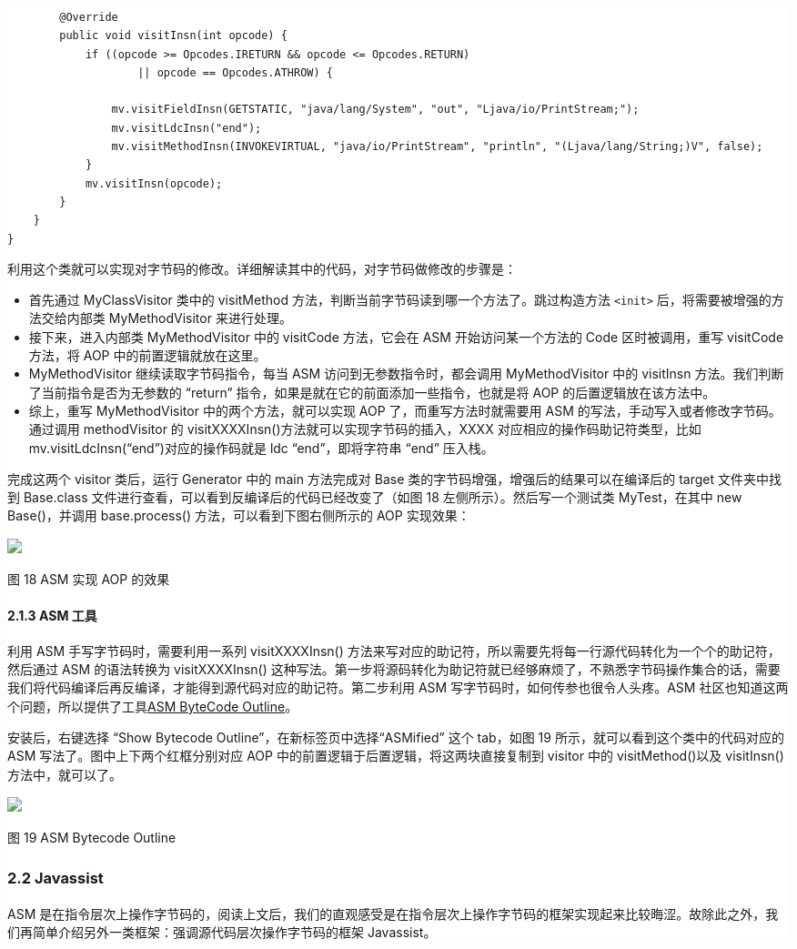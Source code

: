 ```null
        @Override
        public void visitInsn(int opcode) {
            if ((opcode >= Opcodes.IRETURN && opcode <= Opcodes.RETURN)
                    || opcode == Opcodes.ATHROW) {
                
                mv.visitFieldInsn(GETSTATIC, "java/lang/System", "out", "Ljava/io/PrintStream;");
                mv.visitLdcInsn("end");
                mv.visitMethodInsn(INVOKEVIRTUAL, "java/io/PrintStream", "println", "(Ljava/lang/String;)V", false);
            }
            mv.visitInsn(opcode);
        }
    }
}
```

利用这个类就可以实现对字节码的修改。详细解读其中的代码，对字节码做修改的步骤是：

-   首先通过 MyClassVisitor 类中的 visitMethod 方法，判断当前字节码读到哪一个方法了。跳过构造方法 `<init>` 后，将需要被增强的方法交给内部类 MyMethodVisitor 来进行处理。
-   接下来，进入内部类 MyMethodVisitor 中的 visitCode 方法，它会在 ASM 开始访问某一个方法的 Code 区时被调用，重写 visitCode 方法，将 AOP 中的前置逻辑就放在这里。
-   MyMethodVisitor 继续读取字节码指令，每当 ASM 访问到无参数指令时，都会调用 MyMethodVisitor 中的 visitInsn 方法。我们判断了当前指令是否为无参数的 “return” 指令，如果是就在它的前面添加一些指令，也就是将 AOP 的后置逻辑放在该方法中。
-   综上，重写 MyMethodVisitor 中的两个方法，就可以实现 AOP 了，而重写方法时就需要用 ASM 的写法，手动写入或者修改字节码。通过调用 methodVisitor 的 visitXXXXInsn()方法就可以实现字节码的插入，XXXX 对应相应的操作码助记符类型，比如 mv.visitLdcInsn(“end”)对应的操作码就是 ldc “end”，即将字符串 “end” 压入栈。

完成这两个 visitor 类后，运行 Generator 中的 main 方法完成对 Base 类的字节码增强，增强后的结果可以在编译后的 target 文件夹中找到 Base.class 文件进行查看，可以看到反编译后的代码已经改变了（如图 18 左侧所示）。然后写一个测试类 MyTest，在其中 new Base()，并调用 base.process() 方法，可以看到下图右侧所示的 AOP 实现效果：

![](https://p0.meituan.net/travelcube/885844f5bb478418a7a7faaceaec619a104853.png)

图 18 ASM 实现 AOP 的效果

#### 2.1.3 ASM 工具

利用 ASM 手写字节码时，需要利用一系列 visitXXXXInsn() 方法来写对应的助记符，所以需要先将每一行源代码转化为一个个的助记符，然后通过 ASM 的语法转换为 visitXXXXInsn() 这种写法。第一步将源码转化为助记符就已经够麻烦了，不熟悉字节码操作集合的话，需要我们将代码编译后再反编译，才能得到源代码对应的助记符。第二步利用 ASM 写字节码时，如何传参也很令人头疼。ASM 社区也知道这两个问题，所以提供了工具[ASM ByteCode Outline](https://plugins.jetbrains.com/plugin/5918-asm-bytecode-outline)。

安装后，右键选择 “Show Bytecode Outline”，在新标签页中选择“ASMified” 这个 tab，如图 19 所示，就可以看到这个类中的代码对应的 ASM 写法了。图中上下两个红框分别对应 AOP 中的前置逻辑于后置逻辑，将这两块直接复制到 visitor 中的 visitMethod()以及 visitInsn()方法中，就可以了。

![](https://p0.meituan.net/travelcube/e7234eba0f40030de07189f2014d87f9224042.png)

图 19 ASM Bytecode Outline

### 2.2 Javassist

ASM 是在指令层次上操作字节码的，阅读上文后，我们的直观感受是在指令层次上操作字节码的框架实现起来比较晦涩。故除此之外，我们再简单介绍另外一类框架：强调源代码层次操作字节码的框架 Javassist。
